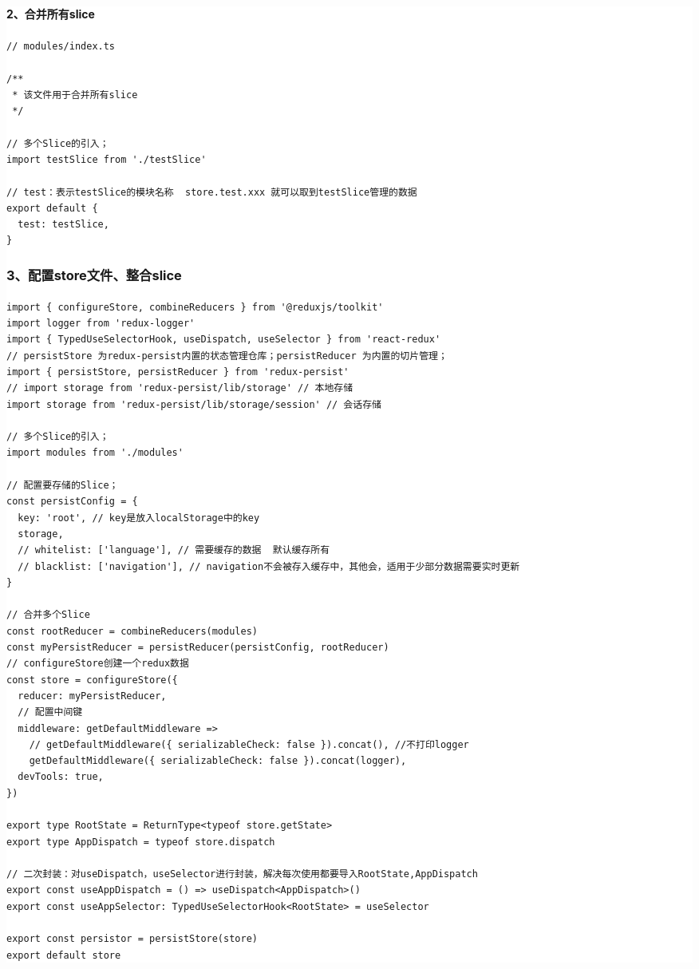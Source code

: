 #### 2、合并所有slice

```tsx
// modules/index.ts

/**
 * 该文件用于合并所有slice
 */

// 多个Slice的引入；
import testSlice from './testSlice'

// test：表示testSlice的模块名称  store.test.xxx 就可以取到testSlice管理的数据
export default {
  test: testSlice,
}
```

### 3、配置store文件、整合slice

```tsx
import { configureStore, combineReducers } from '@reduxjs/toolkit'
import logger from 'redux-logger'
import { TypedUseSelectorHook, useDispatch, useSelector } from 'react-redux'
// persistStore 为redux-persist内置的状态管理仓库；persistReducer 为内置的切片管理；
import { persistStore, persistReducer } from 'redux-persist'
// import storage from 'redux-persist/lib/storage' // 本地存储
import storage from 'redux-persist/lib/storage/session' // 会话存储

// 多个Slice的引入；
import modules from './modules'

// 配置要存储的Slice；
const persistConfig = {
  key: 'root', // key是放入localStorage中的key
  storage,
  // whitelist: ['language'], // 需要缓存的数据  默认缓存所有
  // blacklist: ['navigation'], // navigation不会被存入缓存中，其他会，适用于少部分数据需要实时更新
}

// 合并多个Slice
const rootReducer = combineReducers(modules)
const myPersistReducer = persistReducer(persistConfig, rootReducer)
// configureStore创建一个redux数据
const store = configureStore({
  reducer: myPersistReducer,
  // 配置中间键
  middleware: getDefaultMiddleware =>
    // getDefaultMiddleware({ serializableCheck: false }).concat(), //不打印logger
    getDefaultMiddleware({ serializableCheck: false }).concat(logger),
  devTools: true,
})

export type RootState = ReturnType<typeof store.getState>
export type AppDispatch = typeof store.dispatch

// 二次封装：对useDispatch，useSelector进行封装，解决每次使用都要导入RootState,AppDispatch
export const useAppDispatch = () => useDispatch<AppDispatch>()
export const useAppSelector: TypedUseSelectorHook<RootState> = useSelector

export const persistor = persistStore(store)
export default store
```
